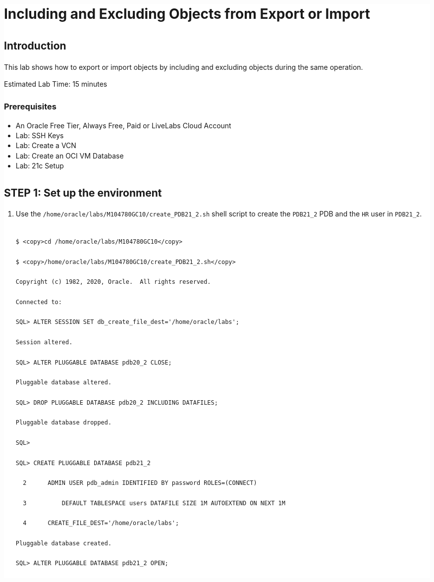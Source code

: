 # Including and Excluding Objects from Export or Import

## Introduction
This lab shows how to export or import objects by including and excluding objects during the same operation.

Estimated Lab Time: 15 minutes

### Prerequisites

* An Oracle Free Tier, Always Free, Paid or LiveLabs Cloud Account
* Lab: SSH Keys
* Lab: Create a VCN
* Lab: Create an OCI VM Database
* Lab: 21c Setup


## **STEP 1:** Set up the environment

1. Use the `/home/oracle/labs/M104780GC10/create_PDB21_2.sh` shell script to create the `PDB21_2` PDB and the `HR` user in `PDB21_2`.

    
    ```
    
    $ <copy>cd /home/oracle/labs/M104780GC10</copy>
    
    $ <copy>/home/oracle/labs/M104780GC10/create_PDB21_2.sh</copy>
    
    Copyright (c) 1982, 2020, Oracle.  All rights reserved.
    
    Connected to:
    
    SQL> ALTER SESSION SET db_create_file_dest='/home/oracle/labs';
    
    Session altered.
    
    SQL> ALTER PLUGGABLE DATABASE pdb20_2 CLOSE;
    
    Pluggable database altered.
    
    SQL> DROP PLUGGABLE DATABASE pdb20_2 INCLUDING DATAFILES;
    
    Pluggable database dropped.
    
    SQL>
    
    SQL> CREATE PLUGGABLE DATABASE pdb21_2
    
      2      ADMIN USER pdb_admin IDENTIFIED BY password ROLES=(CONNECT)
    
      3          DEFAULT TABLESPACE users DATAFILE SIZE 1M AUTOEXTEND ON NEXT 1M
    
      4      CREATE_FILE_DEST='/home/oracle/labs';
    
    Pluggable database created.
    
    SQL> ALTER PLUGGABLE DATABASE pdb21_2 OPEN;
    